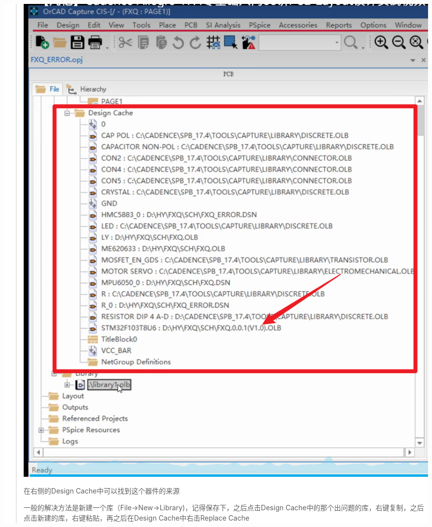 > ![image-20250706235849475](assets/image-20250706235849475.png)
>
> 在右侧的Design Cache中可以找到这个器件的来源
>
> 一般的解决方法是新建一个库（File->New->Library)，记得保存下，之后点击Design Cache中的那个出问题的库，右键复制，之后点击新建的库，右键粘贴，再之后在Design Cache中右击Replace Cache
>